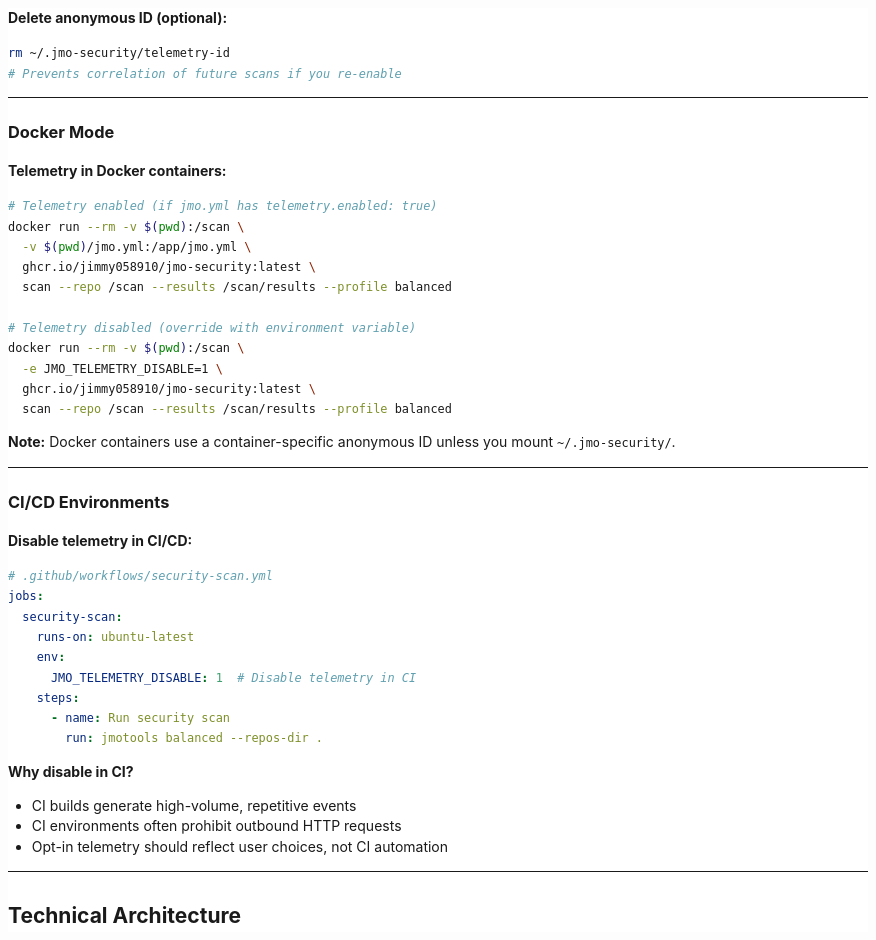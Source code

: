 **Delete anonymous ID (optional):**

```bash
rm ~/.jmo-security/telemetry-id
# Prevents correlation of future scans if you re-enable
```

---

### Docker Mode

**Telemetry in Docker containers:**

```bash
# Telemetry enabled (if jmo.yml has telemetry.enabled: true)
docker run --rm -v $(pwd):/scan \
  -v $(pwd)/jmo.yml:/app/jmo.yml \
  ghcr.io/jimmy058910/jmo-security:latest \
  scan --repo /scan --results /scan/results --profile balanced

# Telemetry disabled (override with environment variable)
docker run --rm -v $(pwd):/scan \
  -e JMO_TELEMETRY_DISABLE=1 \
  ghcr.io/jimmy058910/jmo-security:latest \
  scan --repo /scan --results /scan/results --profile balanced
```

**Note:** Docker containers use a container-specific anonymous ID unless you mount `~/.jmo-security/`.

---

### CI/CD Environments

**Disable telemetry in CI/CD:**

```yaml
# .github/workflows/security-scan.yml
jobs:
  security-scan:
    runs-on: ubuntu-latest
    env:
      JMO_TELEMETRY_DISABLE: 1  # Disable telemetry in CI
    steps:
      - name: Run security scan
        run: jmotools balanced --repos-dir .
```

**Why disable in CI?**

- CI builds generate high-volume, repetitive events
- CI environments often prohibit outbound HTTP requests
- Opt-in telemetry should reflect user choices, not CI automation

---

## Technical Architecture
